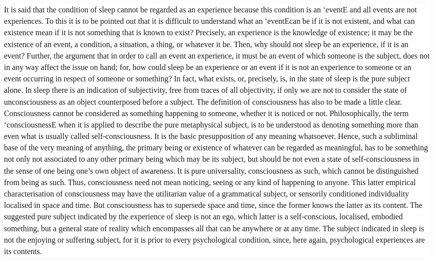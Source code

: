 <p><span style="font-size: 12pt; font-family: book antiqua,palatino;">It is said that the condition of sleep cannot be regarded as an experience because this condition is an ‘eventE and all events are not experiences. To this it is to be pointed out that it is difficult to understand what an ‘eventEcan be if it is not existent, and what can existence mean if it is not something that is known to exist? Precisely, an experience is the knowledge of existence; it may be the existence of an event, a condition, a situation, a thing, or whatever it be. Then, why should not sleep be an experience, if it is an event? Further, the argument that in order to call an event an experience, it must be an event of which someone is the subject, does not in any way affect the issue on hand; for, how could sleep be an experience or an event if it is not an experience to someone or an event occurring in respect of someone or something? In fact, what exists, or, precisely, is, in the state of sleep is the pure subject alone. In sleep there is an indication of subjectivity, free from traces of all objectivity, if only we are not to consider the state of unconsciousness as an object counterposed before a subject. The definition of consciousness has also to be made a little clear. Consciousness cannot be considered as something happening to someone, whether it is noticed or not. Philosophically, the term ‘consciousnessE when it is applied to describe the pure metaphysical subject, is to be understood as denoting something more than even what is usually called self-consciousness. It is the basic presupposition of any meaning whatsoever. Hence, such a subliminal base of the very meaning of anything, the primary being or existence of whatever can be regarded as meaningful, has to be something not only not associated to any other primary being which may be its subject, but should be not even a state of self-consciousness in the sense of one being one’s own object of awareness. It is pure universality, consciousness as such, which cannot be distinguished from being as such. Thus, consciousness need not mean noticing, seeing or any kind of happening to anyone. This latter empirical characterisation of consciousness may have the utilitarian value of a grammatical subject, or sensorily conditioned individuality localised in space and time. But consciousness has to supersede space and time, since the former knows the latter as its content. The suggested pure subject indicated by the experience of sleep is not an ego, which latter is a self-conscious, localised, embodied something, but a general state of reality which encompasses all that can be anywhere or at any time. The subject indicated in sleep is not the enjoying or suffering subject, for it is prior to every psychological condition, since, here again, psychological experiences are its contents.</span></p>